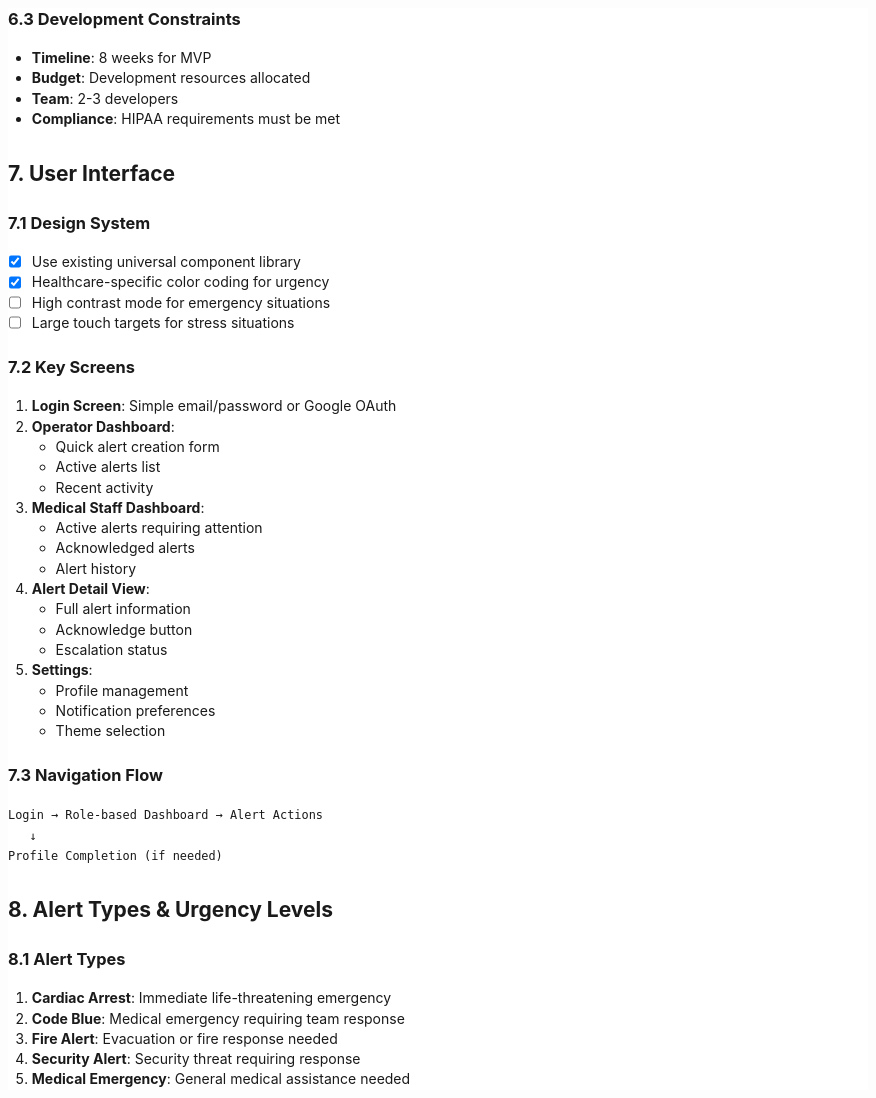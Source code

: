 ### 6.3 Development Constraints
- **Timeline**: 8 weeks for MVP
- **Budget**: Development resources allocated
- **Team**: 2-3 developers
- **Compliance**: HIPAA requirements must be met

## 7. User Interface

### 7.1 Design System
- [x] Use existing universal component library
- [x] Healthcare-specific color coding for urgency
- [ ] High contrast mode for emergency situations
- [ ] Large touch targets for stress situations

### 7.2 Key Screens

1. **Login Screen**: Simple email/password or Google OAuth
2. **Operator Dashboard**: 
   - Quick alert creation form
   - Active alerts list
   - Recent activity
3. **Medical Staff Dashboard**:
   - Active alerts requiring attention
   - Acknowledged alerts
   - Alert history
4. **Alert Detail View**:
   - Full alert information
   - Acknowledge button
   - Escalation status
5. **Settings**:
   - Profile management
   - Notification preferences
   - Theme selection

### 7.3 Navigation Flow
```
Login → Role-based Dashboard → Alert Actions
   ↓
Profile Completion (if needed)
```

## 8. Alert Types & Urgency Levels

### 8.1 Alert Types
1. **Cardiac Arrest**: Immediate life-threatening emergency
2. **Code Blue**: Medical emergency requiring team response
3. **Fire Alert**: Evacuation or fire response needed
4. **Security Alert**: Security threat requiring response
5. **Medical Emergency**: General medical assistance needed

